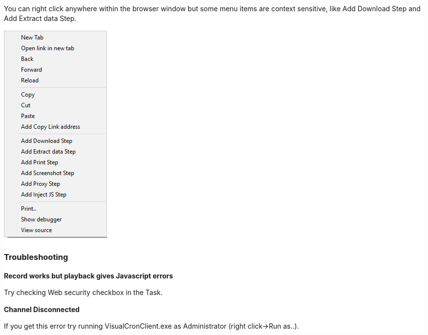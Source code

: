 You can right click anywhere within the browser window but some menu items are context sensitive, like Add Download Step and Add Extract data Step.

![](../../../../../static/img/tasknetwebmacro.png)

### Troubleshooting
 
**Record works but playback gives Javascript errors**

Try checking Web security checkbox in the Task.
 
**Channel Disconnected**

If you get this error try running VisualCronClient.exe as Administrator (right click->Run as..).